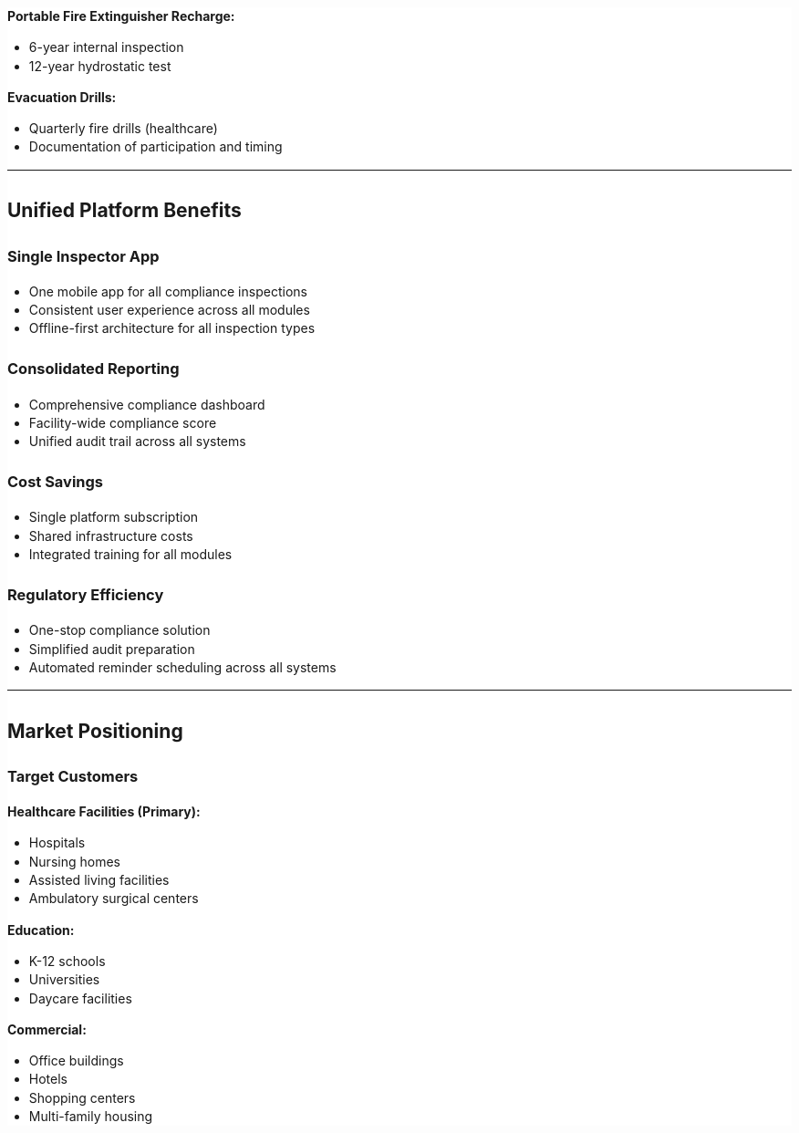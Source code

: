 **Portable Fire Extinguisher Recharge:**
- 6-year internal inspection
- 12-year hydrostatic test

**Evacuation Drills:**
- Quarterly fire drills (healthcare)
- Documentation of participation and timing

---

## Unified Platform Benefits

### Single Inspector App
- One mobile app for all compliance inspections
- Consistent user experience across all modules
- Offline-first architecture for all inspection types

### Consolidated Reporting
- Comprehensive compliance dashboard
- Facility-wide compliance score
- Unified audit trail across all systems

### Cost Savings
- Single platform subscription
- Shared infrastructure costs
- Integrated training for all modules

### Regulatory Efficiency
- One-stop compliance solution
- Simplified audit preparation
- Automated reminder scheduling across all systems

---

## Market Positioning

### Target Customers

**Healthcare Facilities (Primary):**
- Hospitals
- Nursing homes
- Assisted living facilities
- Ambulatory surgical centers

**Education:**
- K-12 schools
- Universities
- Daycare facilities

**Commercial:**
- Office buildings
- Hotels
- Shopping centers
- Multi-family housing
